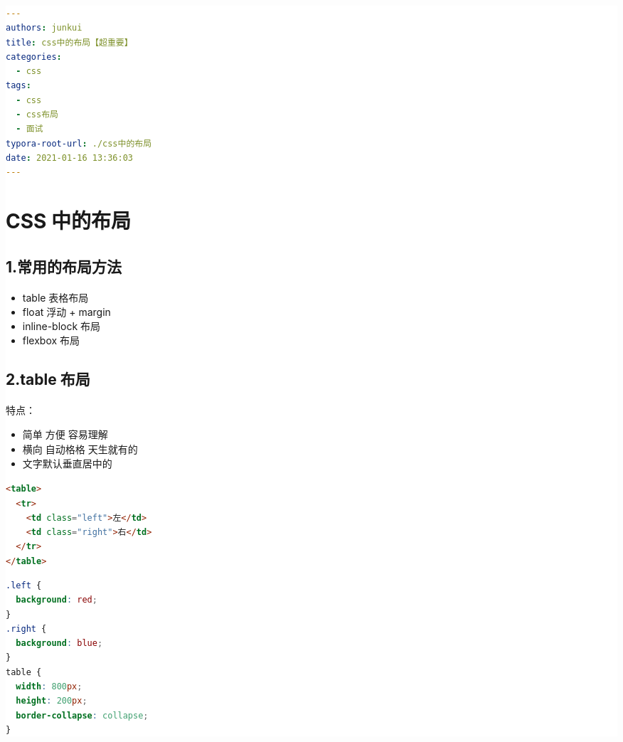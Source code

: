 ```yaml
---
authors: junkui
title: css中的布局【超重要】
categories:
  - css
tags:
  - css
  - css布局
  - 面试
typora-root-url: ./css中的布局
date: 2021-01-16 13:36:03
---
```


# CSS 中的布局

## 1.常用的布局方法

- table 表格布局
- float 浮动 + margin
- inline-block 布局
- flexbox 布局

## 2.table 布局

特点：

- 简单 方便 容易理解
- 横向 自动格格 天生就有的
- 文字默认垂直居中的

```html
<table>
  <tr>
    <td class="left">左</td>
    <td class="right">右</td>
  </tr>
</table>
```

```css
.left {
  background: red;
}
.right {
  background: blue;
}
table {
  width: 800px;
  height: 200px;
  border-collapse: collapse;
}
```
